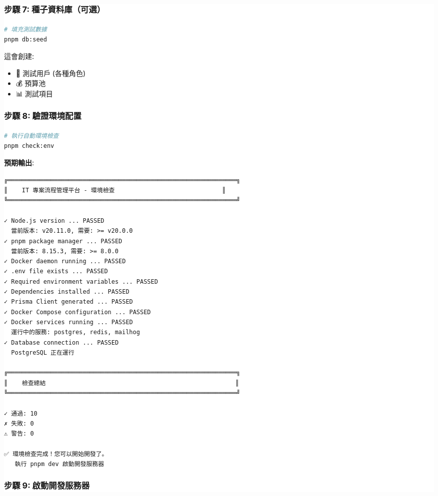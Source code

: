 ### 步驟 7: 種子資料庫（可選）

```bash
# 填充測試數據
pnpm db:seed
```

這會創建:
- 👤 測試用戶 (各種角色)
- 💰 預算池
- 📊 測試項目

### 步驟 8: 驗證環境配置

```bash
# 執行自動環境檢查
pnpm check:env
```

**預期輸出**:
```
╔════════════════════════════════════════════════════════════════╗
║    IT 專案流程管理平台 - 環境檢查                              ║
╚════════════════════════════════════════════════════════════════╝

✓ Node.js version ... PASSED
  當前版本: v20.11.0, 需要: >= v20.0.0
✓ pnpm package manager ... PASSED
  當前版本: 8.15.3, 需要: >= 8.0.0
✓ Docker daemon running ... PASSED
✓ .env file exists ... PASSED
✓ Required environment variables ... PASSED
✓ Dependencies installed ... PASSED
✓ Prisma Client generated ... PASSED
✓ Docker Compose configuration ... PASSED
✓ Docker services running ... PASSED
  運行中的服務: postgres, redis, mailhog
✓ Database connection ... PASSED
  PostgreSQL 正在運行

╔════════════════════════════════════════════════════════════════╗
║    檢查總結                                                     ║
╚════════════════════════════════════════════════════════════════╝

✓ 通過: 10
✗ 失敗: 0
⚠ 警告: 0

✅ 環境檢查完成！您可以開始開發了。
   執行 pnpm dev 啟動開發服務器
```

### 步驟 9: 啟動開發服務器
